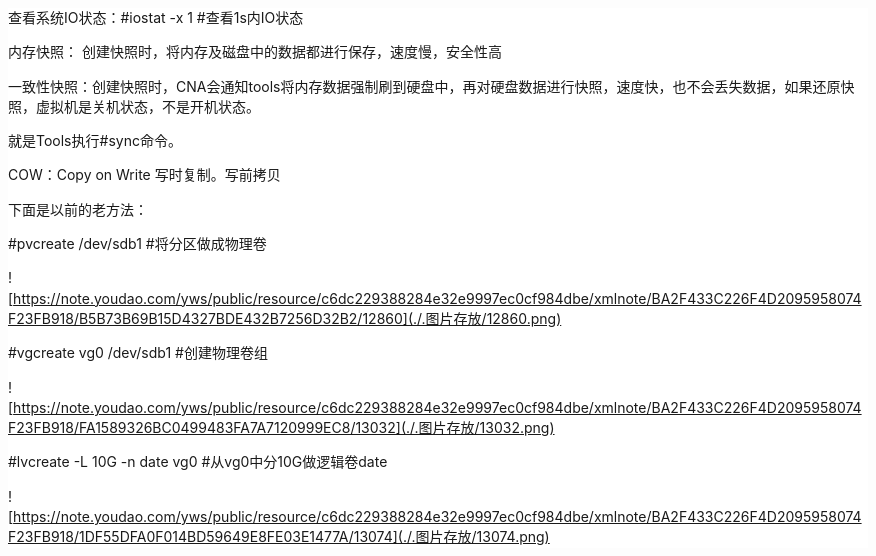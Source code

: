 查看系统IO状态：#iostat -x 1 #查看1s内IO状态

内存快照： 创建快照时，将内存及磁盘中的数据都进行保存，速度慢，安全性高

一致性快照：创建快照时，CNA会通知tools将内存数据强制刷到硬盘中，再对硬盘数据进行快照，速度快，也不会丢失数据，如果还原快照，虚拟机是关机状态，不是开机状态。

就是Tools执行#sync命令。

COW：Copy on Write 写时复制。写前拷贝

下面是以前的老方法：

\#pvcreate /dev/sdb1 #将分区做成物理卷

 

![https://note.youdao.com/yws/public/resource/c6dc229388284e32e9997ec0cf984dbe/xmlnote/BA2F433C226F4D2095958074F23FB918/B5B73B69B15D4327BDE432B7256D32B2/12860](./.图片存放/12860.png)

 

\#vgcreate vg0 /dev/sdb1 #创建物理卷组

 

![https://note.youdao.com/yws/public/resource/c6dc229388284e32e9997ec0cf984dbe/xmlnote/BA2F433C226F4D2095958074F23FB918/FA1589326BC0499483FA7A7120999EC8/13032](./.图片存放/13032.png)

 

\#lvcreate -L 10G -n date vg0 #从vg0中分10G做逻辑卷date

 

![https://note.youdao.com/yws/public/resource/c6dc229388284e32e9997ec0cf984dbe/xmlnote/BA2F433C226F4D2095958074F23FB918/1DF55DFA0F014BD59649E8FE03E1477A/13074](./.图片存放/13074.png)

 
